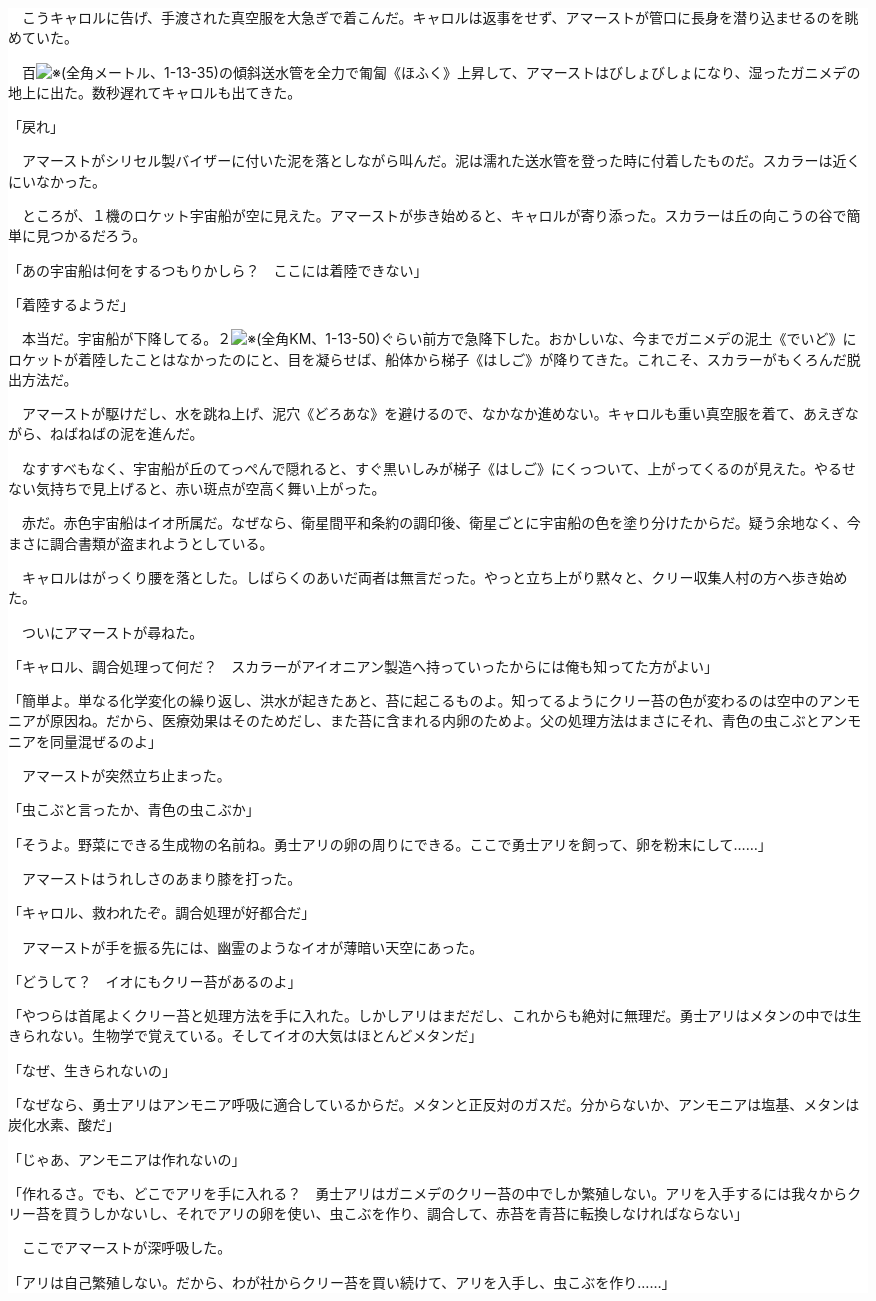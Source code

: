 　こうキャロルに告げ、手渡された真空服を大急ぎで着こんだ。キャロルは返事をせず、アマーストが管口に長身を潜り込ませるのを眺めていた。

　百![※(全角メートル、1-13-35)](https://www.aozora.gr.jp/cards/002265/files/../../../gaiji/1-13/1-13-35.png)の傾斜送水管を全力で匍匐《ほふく》上昇して、アマーストはびしょびしょになり、湿ったガニメデの地上に出た。数秒遅れてキャロルも出てきた。

「戻れ」

　アマーストがシリセル製バイザーに付いた泥を落としながら叫んだ。泥は濡れた送水管を登った時に付着したものだ。スカラーは近くにいなかった。

　ところが、１機のロケット宇宙船が空に見えた。アマーストが歩き始めると、キャロルが寄り添った。スカラーは丘の向こうの谷で簡単に見つかるだろう。

「あの宇宙船は何をするつもりかしら？　ここには着陸できない」

「着陸するようだ」

　本当だ。宇宙船が下降してる。２![※(全角KM、1-13-50)](https://www.aozora.gr.jp/cards/002265/files/../../../gaiji/1-13/1-13-50.png)ぐらい前方で急降下した。おかしいな、今までガニメデの泥土《でいど》にロケットが着陸したことはなかったのにと、目を凝らせば、船体から梯子《はしご》が降りてきた。これこそ、スカラーがもくろんだ脱出方法だ。

　アマーストが駆けだし、水を跳ね上げ、泥穴《どろあな》を避けるので、なかなか進めない。キャロルも重い真空服を着て、あえぎながら、ねばねばの泥を進んだ。

　なすすべもなく、宇宙船が丘のてっぺんで隠れると、すぐ黒いしみが梯子《はしご》にくっついて、上がってくるのが見えた。やるせない気持ちで見上げると、赤い斑点が空高く舞い上がった。

　赤だ。赤色宇宙船はイオ所属だ。なぜなら、衛星間平和条約の調印後、衛星ごとに宇宙船の色を塗り分けたからだ。疑う余地なく、今まさに調合書類が盗まれようとしている。

　キャロルはがっくり腰を落とした。しばらくのあいだ両者は無言だった。やっと立ち上がり黙々と、クリー収集人村の方へ歩き始めた。



　ついにアマーストが尋ねた。

「キャロル、調合処理って何だ？　スカラーがアイオニアン製造へ持っていったからには俺も知ってた方がよい」

「簡単よ。単なる化学変化の繰り返し、洪水が起きたあと、苔に起こるものよ。知ってるようにクリー苔の色が変わるのは空中のアンモニアが原因ね。だから、医療効果はそのためだし、また苔に含まれる内卵のためよ。父の処理方法はまさにそれ、青色の虫こぶとアンモニアを同量混ぜるのよ」

　アマーストが突然立ち止まった。

「虫こぶと言ったか、青色の虫こぶか」

「そうよ。野菜にできる生成物の名前ね。勇士アリの卵の周りにできる。ここで勇士アリを飼って、卵を粉末にして……」

　アマーストはうれしさのあまり膝を打った。

「キャロル、救われたぞ。調合処理が好都合だ」

　アマーストが手を振る先には、幽霊のようなイオが薄暗い天空にあった。

「どうして？　イオにもクリー苔があるのよ」

「やつらは首尾よくクリー苔と処理方法を手に入れた。しかしアリはまだだし、これからも絶対に無理だ。勇士アリはメタンの中では生きられない。生物学で覚えている。そしてイオの大気はほとんどメタンだ」

「なぜ、生きられないの」

「なぜなら、勇士アリはアンモニア呼吸に適合しているからだ。メタンと正反対のガスだ。分からないか、アンモニアは塩基、メタンは炭化水素、酸だ」

「じゃあ、アンモニアは作れないの」

「作れるさ。でも、どこでアリを手に入れる？　勇士アリはガニメデのクリー苔の中でしか繁殖しない。アリを入手するには我々からクリー苔を買うしかないし、それでアリの卵を使い、虫こぶを作り、調合して、赤苔を青苔に転換しなければならない」

　ここでアマーストが深呼吸した。

「アリは自己繁殖しない。だから、わが社からクリー苔を買い続けて、アリを入手し、虫こぶを作り……」
